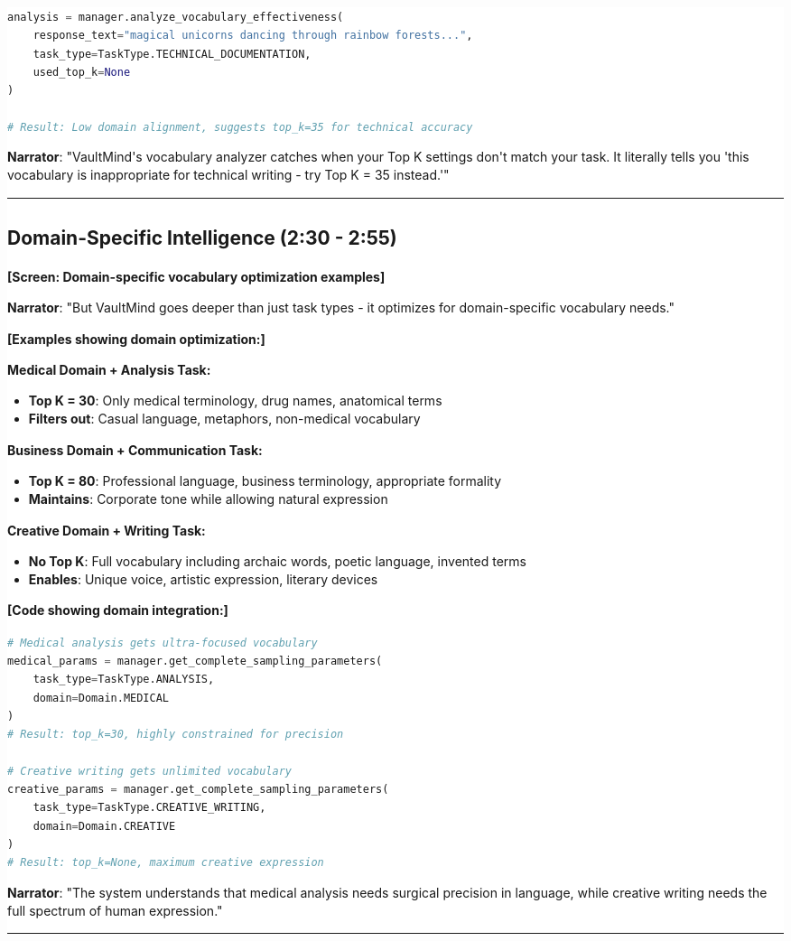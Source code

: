 ```python
analysis = manager.analyze_vocabulary_effectiveness(
    response_text="magical unicorns dancing through rainbow forests...",
    task_type=TaskType.TECHNICAL_DOCUMENTATION,
    used_top_k=None
)

# Result: Low domain alignment, suggests top_k=35 for technical accuracy
```

**Narrator**: "VaultMind's vocabulary analyzer catches when your Top K settings don't match your task. It literally tells you 'this vocabulary is inappropriate for technical writing - try Top K = 35 instead.'"

---

## Domain-Specific Intelligence (2:30 - 2:55)

**[Screen: Domain-specific vocabulary optimization examples]**

**Narrator**: "But VaultMind goes deeper than just task types - it optimizes for domain-specific vocabulary needs."

**[Examples showing domain optimization:]**

**Medical Domain + Analysis Task:**
- **Top K = 30**: Only medical terminology, drug names, anatomical terms
- **Filters out**: Casual language, metaphors, non-medical vocabulary

**Business Domain + Communication Task:**
- **Top K = 80**: Professional language, business terminology, appropriate formality
- **Maintains**: Corporate tone while allowing natural expression

**Creative Domain + Writing Task:**
- **No Top K**: Full vocabulary including archaic words, poetic language, invented terms
- **Enables**: Unique voice, artistic expression, literary devices

**[Code showing domain integration:]**

```python
# Medical analysis gets ultra-focused vocabulary
medical_params = manager.get_complete_sampling_parameters(
    task_type=TaskType.ANALYSIS,
    domain=Domain.MEDICAL
)
# Result: top_k=30, highly constrained for precision

# Creative writing gets unlimited vocabulary
creative_params = manager.get_complete_sampling_parameters(
    task_type=TaskType.CREATIVE_WRITING, 
    domain=Domain.CREATIVE
)
# Result: top_k=None, maximum creative expression
```

**Narrator**: "The system understands that medical analysis needs surgical precision in language, while creative writing needs the full spectrum of human expression."

---